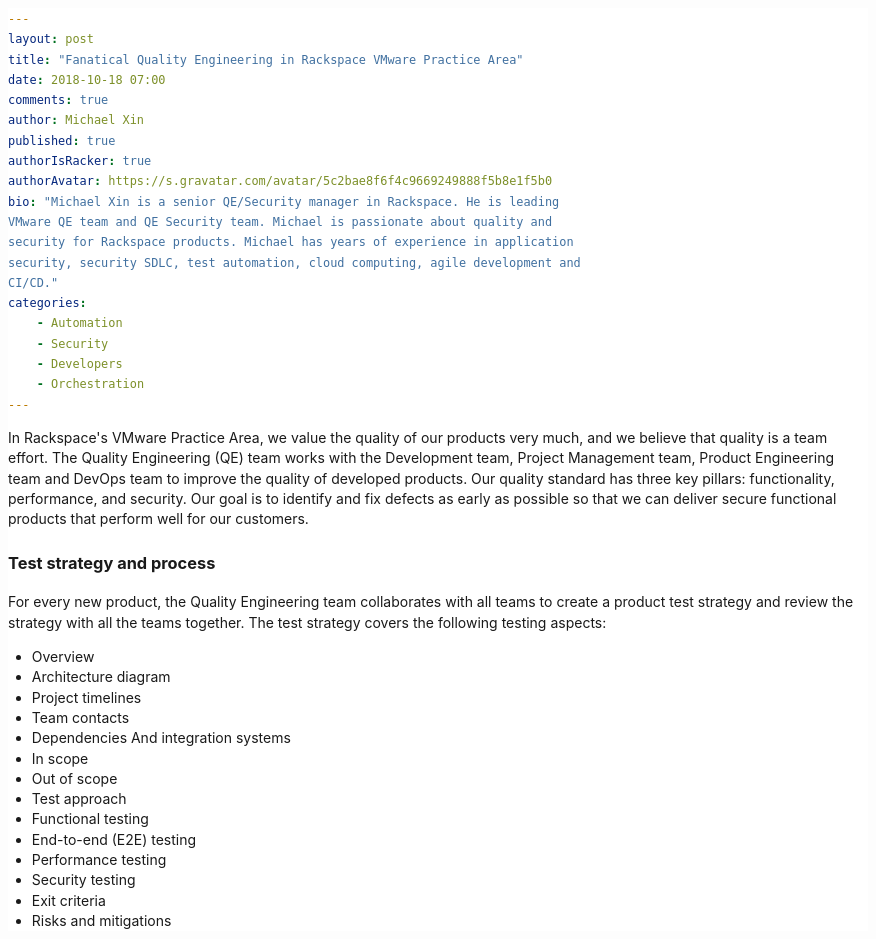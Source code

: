 ```yaml
---
layout: post
title: "Fanatical Quality Engineering in Rackspace VMware Practice Area"
date: 2018-10-18 07:00
comments: true
author: Michael Xin
published: true
authorIsRacker: true
authorAvatar: https://s.gravatar.com/avatar/5c2bae8f6f4c9669249888f5b8e1f5b0
bio: "Michael Xin is a senior QE/Security manager in Rackspace. He is leading
VMware QE team and QE Security team. Michael is passionate about quality and
security for Rackspace products. Michael has years of experience in application
security, security SDLC, test automation, cloud computing, agile development and
CI/CD."
categories:
    - Automation
    - Security
    - Developers
    - Orchestration
---
```


In Rackspace's VMware Practice Area, we value the quality of our products very
much, and we believe that quality is a team effort. The Quality Engineering (QE)
team works with the Development team, Project Management team, Product
Engineering team and DevOps team to improve the quality of developed products.
Our quality standard has three key pillars: functionality, performance, and
security. Our goal is to identify and fix defects as early as possible so that
we can deliver secure functional products that perform well for our customers.




### Test strategy and process

For every new product, the Quality Engineering team collaborates with all teams
to create a product test strategy and review the strategy with all the teams
together. The test strategy covers the following testing aspects:

* Overview
* Architecture diagram
* Project timelines
* Team contacts
* Dependencies And integration systems
* In scope
* Out of scope
* Test approach
* Functional testing
* End-to-end (E2E) testing
* Performance testing
* Security testing
* Exit criteria
* Risks and mitigations
